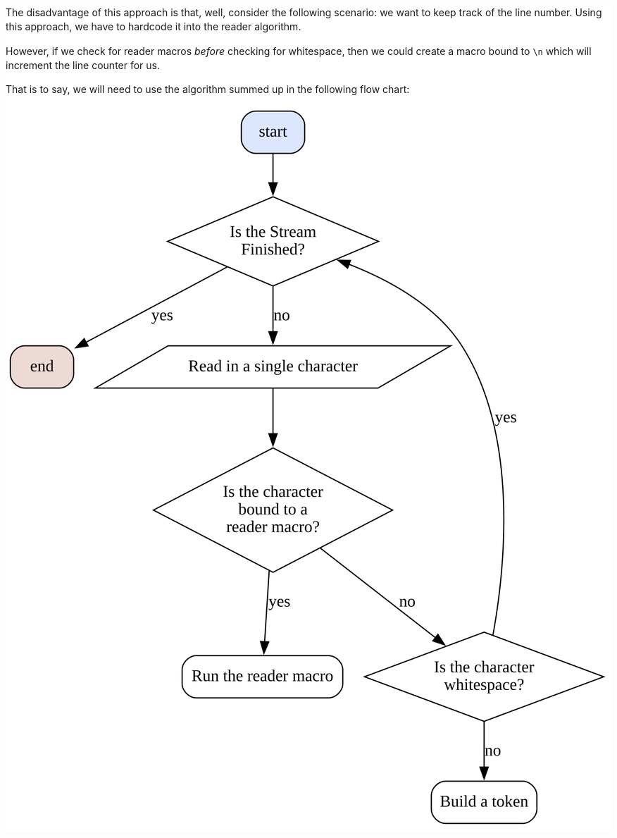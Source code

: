 The disadvantage of this approach is that, well, consider the following
scenario: we want to keep track of the line number. Using this approach,
we have to hardcode it into the reader algorithm.

However, if we check for reader macros _before_ checking for whitespace,
then we could create a macro bound to `\n` which will increment the
line counter for us.

That is to say, we will need to use the algorithm summed up in the
following flow chart:

![Flowchart describing our Lisp Reader's read algorithm](/assets/LispReader.svg)
